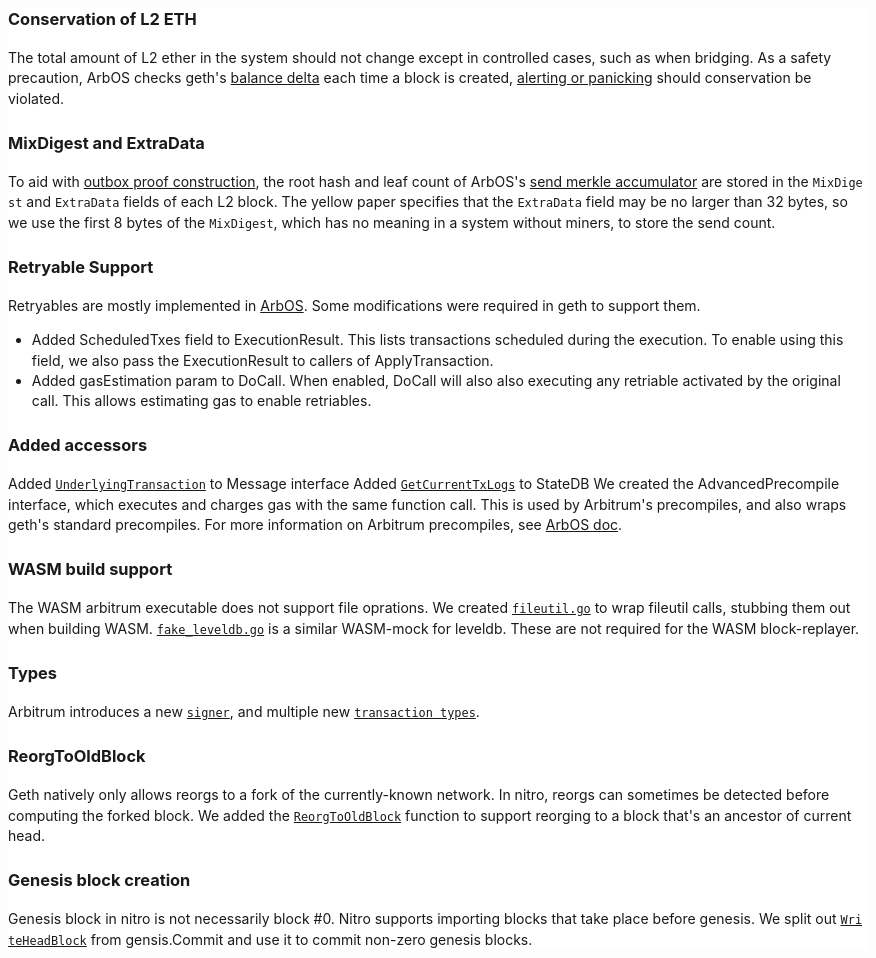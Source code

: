 ### Conservation of L2 ETH
The total amount of L2 ether in the system should not change except in controlled cases, such as when bridging. As a safety precaution, ArbOS checks geth's [balance delta][conservation_link] each time a block is created, [alerting or panicking][alert_link] should conservation be violated. 

### MixDigest and ExtraData
To aid with [outbox proof construction][proof_link], the root hash and leaf count of ArbOS's [send merkle accumulator][merkle_link] are stored in the `MixDigest` and `ExtraData` fields of each L2 block. The yellow paper specifies that the `ExtraData` field may be no larger than 32 bytes, so we use the first 8 bytes of the `MixDigest`, which has no meaning in a system without miners, to store the send count.

### Retryable Support
Retryables are mostly implemented in [ArbOS](ArbOS.md#retryables). Some modifications were required in geth to support them.
* Added ScheduledTxes field to ExecutionResult. This lists transactions scheduled during the execution. To enable using this field, we also pass the ExecutionResult to callers of ApplyTransaction.
* Added gasEstimation param to DoCall. When enabled, DoCall will also also executing any retriable activated by the original call. This allows estimating gas to enable retriables.

### Added accessors
Added [`UnderlyingTransaction`][UnderlyingTransaction_link] to Message interface
Added [`GetCurrentTxLogs`](../../go-ethereum/core/state/statedb_arbitrum.go) to StateDB
We created the AdvancedPrecompile interface, which executes and charges gas with the same function call. This is used by Arbitrum's precompiles, and also wraps geth's standard precompiles. For more information on Arbitrum precompiles, see [ArbOS doc](ArbOS.md#precompiles).

### WASM build support
The WASM arbitrum executable does not support file oprations. We created [`fileutil.go`](../../go-ethereum/core/rawdb/fileutil.go) to wrap fileutil calls, stubbing them out when building WASM. [`fake_leveldb.go`](../../go-ethereum/ethdb/leveldb/fake_leveldb.go) is a similar WASM-mock for leveldb. These are not required for the WASM block-replayer.

### Types
Arbitrum introduces a new [`signer`](../../go-ethereum/core/types/arbitrum_signer.go), and multiple new [`transaction types`](../../go-ethereum/core/types/transaction.go).

### ReorgToOldBlock
Geth natively only allows reorgs to a fork of the currently-known network. In nitro, reorgs can sometimes be detected before computing the forked block. We added the [`ReorgToOldBlock`](../../go-ethereum/core/blockchain_arbitrum.go) function to support reorging to a block that's an ancestor of current head.

### Genesis block creation
Genesis block in nitro is not necessarily block #0. Nitro supports importing blocks that take place before genesis. We split out [`WriteHeadBlock`][WriteHeadBlock_link] from gensis.Commit and use it to commit non-zero genesis blocks.

[pad_estimates_link]: https://github.com/OffchainLabs/go-ethereum/blob/0ba62aab54fd7d6f1570a235f4e3a877db9b2bd0/accounts/abi/bind/base.go#L352
[conservation_link]: https://github.com/OffchainLabs/go-ethereum/blob/0ba62aab54fd7d6f1570a235f4e3a877db9b2bd0/core/state/statedb.go#L42
[alert_link]: https://github.com/OffchainLabs/nitro/blob/fa36a0f138b8a7e684194f9840315d80c390f324/arbos/block_processor.go#L290
[proof_link]: https://github.com/OffchainLabs/nitro/blob/fa36a0f138b8a7e684194f9840315d80c390f324/system_tests/outbox_test.go#L26
[merkle_link]: https://github.com/OffchainLabs/nitro/blob/fa36a0f138b8a7e684194f9840315d80c390f324/arbos/merkleAccumulator/merkleAccumulator.go#L14
[UnderlyingTransaction_link]: https://github.com/OffchainLabs/go-ethereum/blob/0ba62aab54fd7d6f1570a235f4e3a877db9b2bd0/core/state_transition.go#L68
[WriteHeadBlock_link]: https://github.com/OffchainLabs/go-ethereum/blob/bf2301d747acb2071fdb64dc82fe7fc122581f0c/core/genesis.go#L332


[ApplyTransaction_link]: https://github.com/OffchainLabs/go-ethereum/blob/8eac46ef5e0298e6cc171f5a46b5c1fe4923bf48/core/state_processor.go#L144
[EVM_link]: https://github.com/OffchainLabs/go-ethereum/blob/0ba62aab54fd7d6f1570a235f4e3a877db9b2bd0/core/vm/evm.go#L101
[DefaultTxProcessor_link]: https://github.com/OffchainLabs/go-ethereum/blob/0ba62aab54fd7d6f1570a235f4e3a877db9b2bd0/core/vm/evm_arbitrum.go#L39
[TxProcessor_link]: https://github.com/OffchainLabs/nitro/blob/fa36a0f138b8a7e684194f9840315d80c390f324/arbos/tx_processor.go#L33
[StartTxHook_link]: https://github.com/OffchainLabs/nitro/blob/fa36a0f138b8a7e684194f9840315d80c390f324/arbos/tx_processor.go#L77
[ReadyEVMForL2_link]: https://github.com/OffchainLabs/nitro/blob/fa36a0f138b8a7e684194f9840315d80c390f324/arbstate/geth-hook.go#L38
[GasChargingHook_link]: https://github.com/OffchainLabs/nitro/blob/fa36a0f138b8a7e684194f9840315d80c390f324/arbos/tx_processor.go#L205
[PushCaller_link]: https://github.com/OffchainLabs/nitro/blob/fa36a0f138b8a7e684194f9840315d80c390f324/arbos/tx_processor.go#L60
[PopCaller_link]: https://github.com/OffchainLabs/nitro/blob/fa36a0f138b8a7e684194f9840315d80c390f324/arbos/tx_processor.go#L64
[NonrefundableGas_link]: https://github.com/OffchainLabs/nitro/blob/fa36a0f138b8a7e684194f9840315d80c390f324/arbos/tx_processor.go#L248
[EndTxHook_link]: https://github.com/OffchainLabs/nitro/blob/fa36a0f138b8a7e684194f9840315d80c390f324/arbos/tx_processor.go#L255
[L1BlockHash_link]: https://github.com/OffchainLabs/nitro/blob/df5344a48f4a24173b9a3794318079a869aae58b/arbos/tx_processor.go#L407
[L1BlockNumber_link]: https://github.com/OffchainLabs/nitro/blob/df5344a48f4a24173b9a3794318079a869aae58b/arbos/tx_processor.go#L399
[APIBackend_link]: https://github.com/OffchainLabs/go-ethereum/blob/0ba62aab54fd7d6f1570a235f4e3a877db9b2bd0/arbitrum/apibackend.go#L27
[ethapi.Bakend_link]: https://github.com/OffchainLabs/go-ethereum/blob/0ba62aab54fd7d6f1570a235f4e3a877db9b2bd0/internal/ethapi/backend.go#L42
[Backend_link]: https://github.com/OffchainLabs/go-ethereum/blob/0ba62aab54fd7d6f1570a235f4e3a877db9b2bd0/arbitrum/backend.go#L15
[Ethereum_link]: https://github.com/OffchainLabs/go-ethereum/blob/0ba62aab54fd7d6f1570a235f4e3a877db9b2bd0/eth/backend.go#L65
[ArbInterface_link]: https://github.com/OffchainLabs/go-ethereum/blob/0ba62aab54fd7d6f1570a235f4e3a877db9b2bd0/arbitrum/arbos_interface.go#L10
[Blockchain_link]: https://github.com/OffchainLabs/go-ethereum/blob/0ba62aab54fd7d6f1570a235f4e3a877db9b2bd0/arbitrum/arbos_interface.go#L12
[PublishTransactions_link]: https://github.com/OffchainLabs/go-ethereum/blob/0ba62aab54fd7d6f1570a235f4e3a877db9b2bd0/arbitrum/arbos_interface.go#L11
[RecordingKV_link]: https://github.com/OffchainLabs/go-ethereum/blob/0ba62aab54fd7d6f1570a235f4e3a877db9b2bd0/arbitrum/recordingdb.go#L21
[RecordingChainContext_link]: https://github.com/OffchainLabs/go-ethereum/blob/0ba62aab54fd7d6f1570a235f4e3a877db9b2bd0/arbitrum/recordingdb.go#L101
[PrepareRecording_link]: https://github.com/OffchainLabs/go-ethereum/blob/0ba62aab54fd7d6f1570a235f4e3a877db9b2bd0/arbitrum/recordingdb.go#L133
[PreimagesFromRecording_link]: https://github.com/OffchainLabs/go-ethereum/blob/0ba62aab54fd7d6f1570a235f4e3a877db9b2bd0/arbitrum/recordingdb.go#L148
[ArbTxUnsigned]: #ArbitrumUnsignedTx
[ArbTxContract]: #ArbitrumContractTx
[ArbTxSubmit]: #ArbitrumSubmitRetryableTx
[ArbTxRetry]: #ArbitrumRetryTx
[ArbTxDeposit]: #ArbitrumDepositTx
[ArbTxInternal]: #ArbitrumInternalTx
[HS]: #StartTxHook
[HE]: #EndTxHook
[ArbitrumUnsignedTx_link]: https://github.com/OffchainLabs/go-ethereum/blob/e7e8104942fd2ba676d4b8616c9fa83d88b61c9c/core/types/arb_types.go#L15
[ArbitrumContractTx_link]: https://github.com/OffchainLabs/go-ethereum/blob/e7e8104942fd2ba676d4b8616c9fa83d88b61c9c/core/types/arb_types.go#L76
[ArbitrumSubmitRetryableTx_link]: https://github.com/OffchainLabs/go-ethereum/blob/e7e8104942fd2ba676d4b8616c9fa83d88b61c9c/core/types/arb_types.go#L194
[ArbitrumRetryTx_link]: https://github.com/OffchainLabs/go-ethereum/blob/e7e8104942fd2ba676d4b8616c9fa83d88b61c9c/core/types/arb_types.go#L133
[ArbitrumDepositTx_link]: https://github.com/OffchainLabs/go-ethereum/blob/e7e8104942fd2ba676d4b8616c9fa83d88b61c9c/core/types/arb_types.go#L265
[ArbitrumInternalTx_link]: https://github.com/OffchainLabs/nitro/blob/master/arbos/internal_tx.go
[InternalType_link]: https://github.com/OffchainLabs/go-ethereum/blob/e7e8104942fd2ba676d4b8616c9fa83d88b61c9c/core/types/arb_types.go#L313
[ArbInternalTxUpdateL1BlockNumber_link]: https://github.com/OffchainLabs/nitro/blob/aa55a504d32f71f4ce3a6552822c0791711f8299/arbos/internal_tx.go#L24
[block_generated_link]: https://github.com/OffchainLabs/nitro/blob/aa55a504d32f71f4ce3a6552822c0791711f8299/arbos/block_processor.go#L150
[block_first_link]: https://github.com/OffchainLabs/nitro/blob/aa55a504d32f71f4ce3a6552822c0791711f8299/arbos/block_processor.go#L154
[MC0]: https://github.com/OffchainLabs/go-ethereum/blob/1e9c9b86135dafebf7ab84641a5674e4249ee849/core/types/transaction.go#L648
[MC1]: https://github.com/OffchainLabs/go-ethereum/blob/1e9c9b86135dafebf7ab84641a5674e4249ee849/core/types/transaction.go#L649
[MC2]: https://github.com/OffchainLabs/go-ethereum/blob/1e9c9b86135dafebf7ab84641a5674e4249ee849/core/types/transaction.go#L650
[geth_message_link]: https://github.com/OffchainLabs/go-ethereum/blob/1e9c9b86135dafebf7ab84641a5674e4249ee849/core/types/transaction.go#L628
[TxRunMode_link]: https://github.com/OffchainLabs/go-ethereum/blob/1e9c9b86135dafebf7ab84641a5674e4249ee849/core/types/transaction.go#L695
[set_run_mode_link]: https://github.com/OffchainLabs/go-ethereum/blob/1e9c9b86135dafebf7ab84641a5674e4249ee849/internal/ethapi/api.go#L911
[AsMessage_link]: https://github.com/OffchainLabs/go-ethereum/blob/1e9c9b86135dafebf7ab84641a5674e4249ee849/core/types/transaction.go#L670
[underlying_link]: https://github.com/OffchainLabs/go-ethereum/blob/1e9c9b86135dafebf7ab84641a5674e4249ee849/core/types/transaction.go#L694
[chain_params_link]: https://github.com/OffchainLabs/go-ethereum/blob/0ba62aab54fd7d6f1570a235f4e3a877db9b2bd0/params/config_arbitrum.go#L25